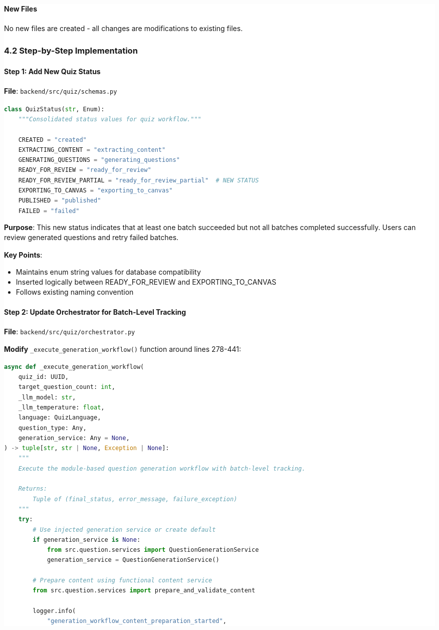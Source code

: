 ```
```

#### New Files

No new files are created - all changes are modifications to existing files.

### 4.2 Step-by-Step Implementation

#### Step 1: Add New Quiz Status

**File**: `backend/src/quiz/schemas.py`

```python
class QuizStatus(str, Enum):
    """Consolidated status values for quiz workflow."""

    CREATED = "created"
    EXTRACTING_CONTENT = "extracting_content"
    GENERATING_QUESTIONS = "generating_questions"
    READY_FOR_REVIEW = "ready_for_review"
    READY_FOR_REVIEW_PARTIAL = "ready_for_review_partial"  # NEW STATUS
    EXPORTING_TO_CANVAS = "exporting_to_canvas"
    PUBLISHED = "published"
    FAILED = "failed"
```

**Purpose**: This new status indicates that at least one batch succeeded but not all batches completed successfully. Users can review generated questions and retry failed batches.

**Key Points**:
- Maintains enum string values for database compatibility
- Inserted logically between READY_FOR_REVIEW and EXPORTING_TO_CANVAS
- Follows existing naming convention

#### Step 2: Update Orchestrator for Batch-Level Tracking

**File**: `backend/src/quiz/orchestrator.py`

**Modify** `_execute_generation_workflow()` function around lines 278-441:

```python
async def _execute_generation_workflow(
    quiz_id: UUID,
    target_question_count: int,
    _llm_model: str,
    _llm_temperature: float,
    language: QuizLanguage,
    question_type: Any,
    generation_service: Any = None,
) -> tuple[str, str | None, Exception | None]:
    """
    Execute the module-based question generation workflow with batch-level tracking.

    Returns:
        Tuple of (final_status, error_message, failure_exception)
    """
    try:
        # Use injected generation service or create default
        if generation_service is None:
            from src.question.services import QuestionGenerationService
            generation_service = QuestionGenerationService()

        # Prepare content using functional content service
        from src.question.services import prepare_and_validate_content

        logger.info(
            "generation_workflow_content_preparation_started",
```
